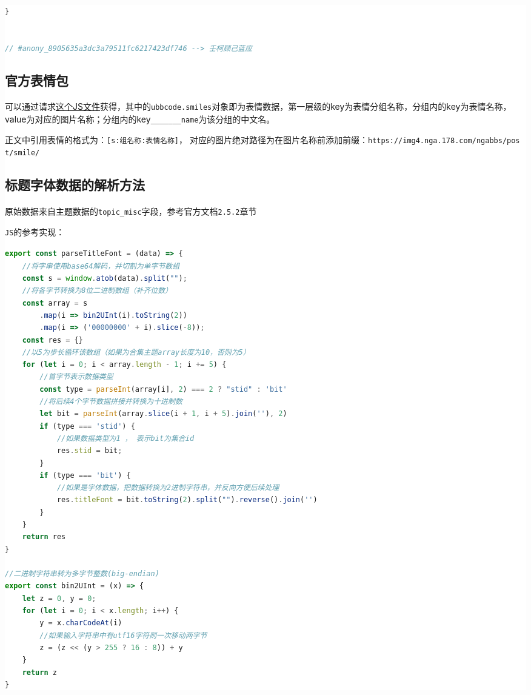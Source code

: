 ```js
}


// #anony_8905635a3dc3a79511fc6217423df746 --> 壬柯顾己蓝应
```

## 官方表情包

可以通过请求[这个JS文件](https://img4.nga.178.com/common_res/js_bbscode_core.js)获得，其中的`ubbcode.smiles`对象即为表情数据，第一层级的key为表情分组名称，分组内的key为表情名称，value为对应的图片名称；分组内的key`_______name`为该分组的中文名。

正文中引用表情的格式为：`[s:组名称:表情名称]`， 对应的图片绝对路径为在图片名称前添加前缀：`https://img4.nga.178.com/ngabbs/post/smile/`

## 标题字体数据的解析方法

原始数据来自主题数据的`topic_misc`字段，参考官方文档`2.5.2`章节

`JS`的参考实现：

```js
export const parseTitleFont = (data) => {
    //将字串使用base64解码，并切割为单字节数组
    const s = window.atob(data).split("");
    //将各字节转换为8位二进制数组（补齐位数）
    const array = s
        .map(i => bin2UInt(i).toString(2))
        .map(i => ('00000000' + i).slice(-8));
    const res = {}
    //以5为步长循环该数组（如果为合集主题array长度为10，否则为5）
    for (let i = 0; i < array.length - 1; i += 5) {
        //首字节表示数据类型
        const type = parseInt(array[i], 2) === 2 ? "stid" : 'bit'
        //将后续4个字节数据拼接并转换为十进制数
        let bit = parseInt(array.slice(i + 1, i + 5).join(''), 2)
        if (type === 'stid') {
            //如果数据类型为1 ， 表示bit为集合id
            res.stid = bit;
        }
        if (type === 'bit') {
            //如果是字体数据，把数据转换为2进制字符串，并反向方便后续处理
            res.titleFont = bit.toString(2).split("").reverse().join('')
        }
    }
    return res
}

//二进制字符串转为多字节整数(big-endian)
export const bin2UInt = (x) => {
    let z = 0, y = 0;
    for (let i = 0; i < x.length; i++) {
        y = x.charCodeAt(i)
        //如果输入字符串中有utf16字符则一次移动两字节
        z = (z << (y > 255 ? 16 : 8)) + y
    }
    return z
}

```
